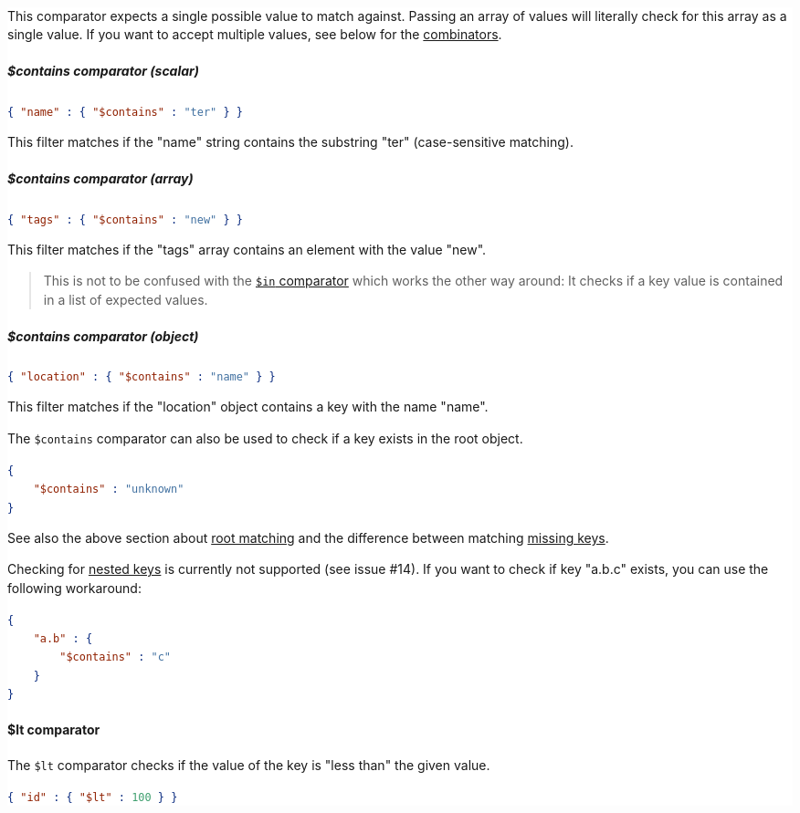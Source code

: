 This comparator expects a single possible value to match against.
Passing an array of values will literally check for this array as a single value.
If you want to accept multiple values, see below for the [combinators](#combinators).

##### $contains comparator (scalar)

```json
{ "name" : { "$contains" : "ter" } }
```

This filter matches if the "name" string contains the substring "ter" (case-sensitive matching).

##### $contains comparator (array)

```json
{ "tags" : { "$contains" : "new" } }
```

This filter matches if the "tags" array contains an element with the value "new".

> This is not to be confused with the [`$in` comparator](#in-comparator) which works the other way around:
It checks if a key value is contained in a list of expected values.

##### $contains comparator (object)

```json
{ "location" : { "$contains" : "name" } }
```

This filter matches if the "location" object contains a key with the name "name".

The `$contains` comparator can also be used to check if a key exists in the root object.

```json
{
    "$contains" : "unknown"
}
```

See also the above section about [root matching](#root-matching) and the difference between matching [missing keys](#missing-keys).

Checking for [nested keys](#nested-keys) is currently not supported (see issue #14). If you want to check if key "a.b.c" exists, you can use the following workaround:

```json
{
    "a.b" : {
        "$contains" : "c"
    }
}
```

#### $lt comparator

The `$lt` comparator checks if the value of the key is "less than" the given value.

```json
{ "id" : { "$lt" : 100 } }
```
